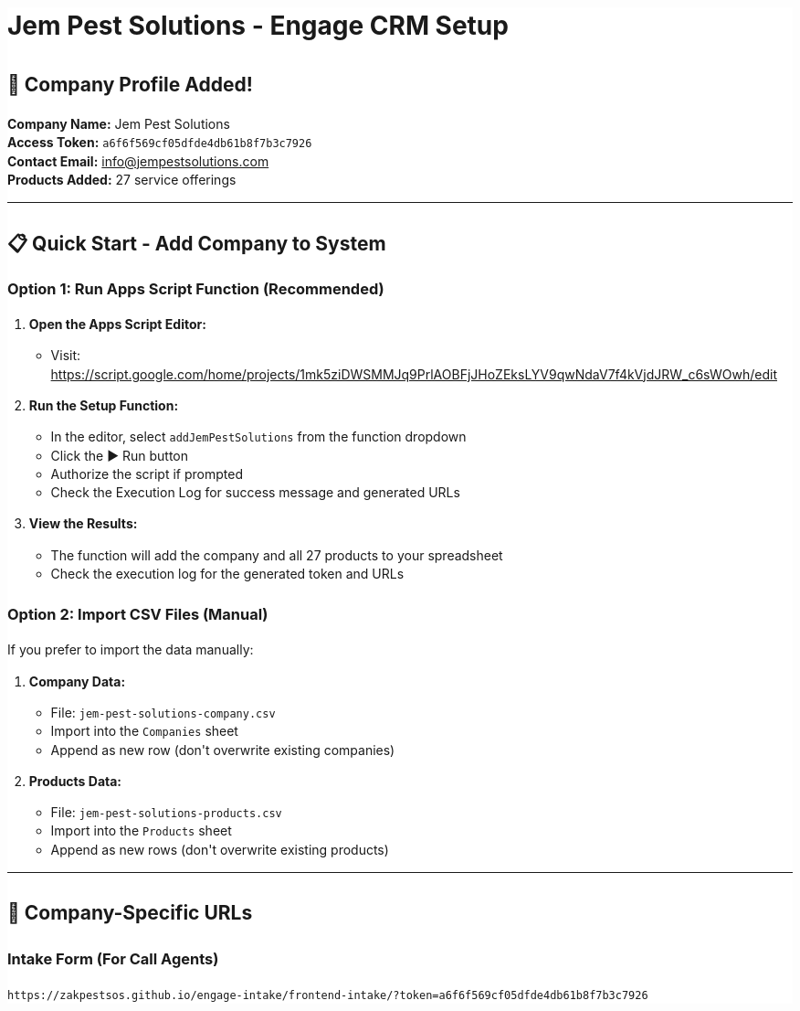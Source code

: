 # Jem Pest Solutions - Engage CRM Setup

## 🎉 Company Profile Added!

**Company Name:** Jem Pest Solutions  
**Access Token:** `a6f6f569cf05dfde4db61b8f7b3c7926`  
**Contact Email:** info@jempestsolutions.com  
**Products Added:** 27 service offerings

---

## 📋 Quick Start - Add Company to System

### Option 1: Run Apps Script Function (Recommended)

1. **Open the Apps Script Editor:**
   - Visit: https://script.google.com/home/projects/1mk5ziDWSMMJq9PrlAOBFjJHoZEksLYV9qwNdaV7f4kVjdJRW_c6sWOwh/edit
   
2. **Run the Setup Function:**
   - In the editor, select `addJemPestSolutions` from the function dropdown
   - Click the ▶️ Run button
   - Authorize the script if prompted
   - Check the Execution Log for success message and generated URLs

3. **View the Results:**
   - The function will add the company and all 27 products to your spreadsheet
   - Check the execution log for the generated token and URLs

### Option 2: Import CSV Files (Manual)

If you prefer to import the data manually:

1. **Company Data:**
   - File: `jem-pest-solutions-company.csv`
   - Import into the `Companies` sheet
   - Append as new row (don't overwrite existing companies)

2. **Products Data:**
   - File: `jem-pest-solutions-products.csv`
   - Import into the `Products` sheet
   - Append as new rows (don't overwrite existing products)

---

## 🔗 Company-Specific URLs

### Intake Form (For Call Agents)
```
https://zakpestsos.github.io/engage-intake/frontend-intake/?token=a6f6f569cf05dfde4db61b8f7b3c7926
```
